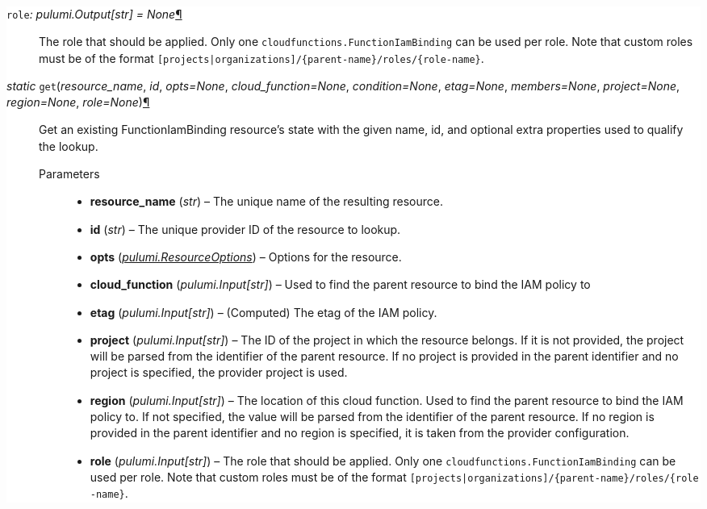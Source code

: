 <dl class="py attribute">
<dt id="pulumi_gcp.cloudfunctions.FunctionIamBinding.role">
<code class="sig-name descname">role</code><em class="property">: pulumi.Output[str]</em><em class="property"> = None</em><a class="headerlink" href="#pulumi_gcp.cloudfunctions.FunctionIamBinding.role" title="Permalink to this definition">¶</a></dt>
<dd><p>The role that should be applied. Only one
<code class="docutils literal notranslate"><span class="pre">cloudfunctions.FunctionIamBinding</span></code> can be used per role. Note that custom roles must be of the format
<code class="docutils literal notranslate"><span class="pre">[projects|organizations]/{parent-name}/roles/{role-name}</span></code>.</p>
</dd></dl>

<dl class="py method">
<dt id="pulumi_gcp.cloudfunctions.FunctionIamBinding.get">
<em class="property">static </em><code class="sig-name descname">get</code><span class="sig-paren">(</span><em class="sig-param"><span class="n">resource_name</span></em>, <em class="sig-param"><span class="n">id</span></em>, <em class="sig-param"><span class="n">opts</span><span class="o">=</span><span class="default_value">None</span></em>, <em class="sig-param"><span class="n">cloud_function</span><span class="o">=</span><span class="default_value">None</span></em>, <em class="sig-param"><span class="n">condition</span><span class="o">=</span><span class="default_value">None</span></em>, <em class="sig-param"><span class="n">etag</span><span class="o">=</span><span class="default_value">None</span></em>, <em class="sig-param"><span class="n">members</span><span class="o">=</span><span class="default_value">None</span></em>, <em class="sig-param"><span class="n">project</span><span class="o">=</span><span class="default_value">None</span></em>, <em class="sig-param"><span class="n">region</span><span class="o">=</span><span class="default_value">None</span></em>, <em class="sig-param"><span class="n">role</span><span class="o">=</span><span class="default_value">None</span></em><span class="sig-paren">)</span><a class="headerlink" href="#pulumi_gcp.cloudfunctions.FunctionIamBinding.get" title="Permalink to this definition">¶</a></dt>
<dd><p>Get an existing FunctionIamBinding resource’s state with the given name, id, and optional extra
properties used to qualify the lookup.</p>
<dl class="field-list simple">
<dt class="field-odd">Parameters</dt>
<dd class="field-odd"><ul class="simple">
<li><p><strong>resource_name</strong> (<em>str</em>) – The unique name of the resulting resource.</p></li>
<li><p><strong>id</strong> (<em>str</em>) – The unique provider ID of the resource to lookup.</p></li>
<li><p><strong>opts</strong> (<a class="reference internal" href="../../pulumi/#pulumi.ResourceOptions" title="pulumi.ResourceOptions"><em>pulumi.ResourceOptions</em></a>) – Options for the resource.</p></li>
<li><p><strong>cloud_function</strong> (<em>pulumi.Input</em><em>[</em><em>str</em><em>]</em>) – Used to find the parent resource to bind the IAM policy to</p></li>
<li><p><strong>etag</strong> (<em>pulumi.Input</em><em>[</em><em>str</em><em>]</em>) – (Computed) The etag of the IAM policy.</p></li>
<li><p><strong>project</strong> (<em>pulumi.Input</em><em>[</em><em>str</em><em>]</em>) – The ID of the project in which the resource belongs.
If it is not provided, the project will be parsed from the identifier of the parent resource. If no project is provided in the parent identifier and no project is specified, the provider project is used.</p></li>
<li><p><strong>region</strong> (<em>pulumi.Input</em><em>[</em><em>str</em><em>]</em>) – The location of this cloud function. Used to find the parent resource to bind the IAM policy to. If not specified,
the value will be parsed from the identifier of the parent resource. If no region is provided in the parent identifier and no
region is specified, it is taken from the provider configuration.</p></li>
<li><p><strong>role</strong> (<em>pulumi.Input</em><em>[</em><em>str</em><em>]</em>) – The role that should be applied. Only one
<code class="docutils literal notranslate"><span class="pre">cloudfunctions.FunctionIamBinding</span></code> can be used per role. Note that custom roles must be of the format
<code class="docutils literal notranslate"><span class="pre">[projects|organizations]/{parent-name}/roles/{role-name}</span></code>.</p></li>
</ul>
</dd>
